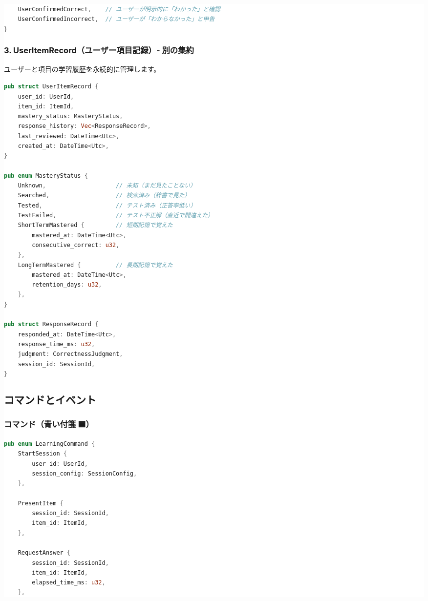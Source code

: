 ```rust
    UserConfirmedCorrect,    // ユーザーが明示的に「わかった」と確認
    UserConfirmedIncorrect,  // ユーザーが「わからなかった」と申告
}
```

### 3. UserItemRecord（ユーザー項目記録）- 別の集約

ユーザーと項目の学習履歴を永続的に管理します。

```rust
pub struct UserItemRecord {
    user_id: UserId,
    item_id: ItemId,
    mastery_status: MasteryStatus,
    response_history: Vec<ResponseRecord>,
    last_reviewed: DateTime<Utc>,
    created_at: DateTime<Utc>,
}

pub enum MasteryStatus {
    Unknown,                    // 未知（まだ見たことない）
    Searched,                   // 検索済み（辞書で見た）
    Tested,                     // テスト済み（正答率低い）
    TestFailed,                 // テスト不正解（直近で間違えた）
    ShortTermMastered {         // 短期記憶で覚えた
        mastered_at: DateTime<Utc>,
        consecutive_correct: u32,
    },
    LongTermMastered {          // 長期記憶で覚えた
        mastered_at: DateTime<Utc>,
        retention_days: u32,
    },
}

pub struct ResponseRecord {
    responded_at: DateTime<Utc>,
    response_time_ms: u32,
    judgment: CorrectnessJudgment,
    session_id: SessionId,
}
```

## コマンドとイベント

### コマンド（青い付箋 🟦）

```rust
pub enum LearningCommand {
    StartSession {
        user_id: UserId,
        session_config: SessionConfig,
    },

    PresentItem {
        session_id: SessionId,
        item_id: ItemId,
    },

    RequestAnswer {
        session_id: SessionId,
        item_id: ItemId,
        elapsed_time_ms: u32,
    },

```